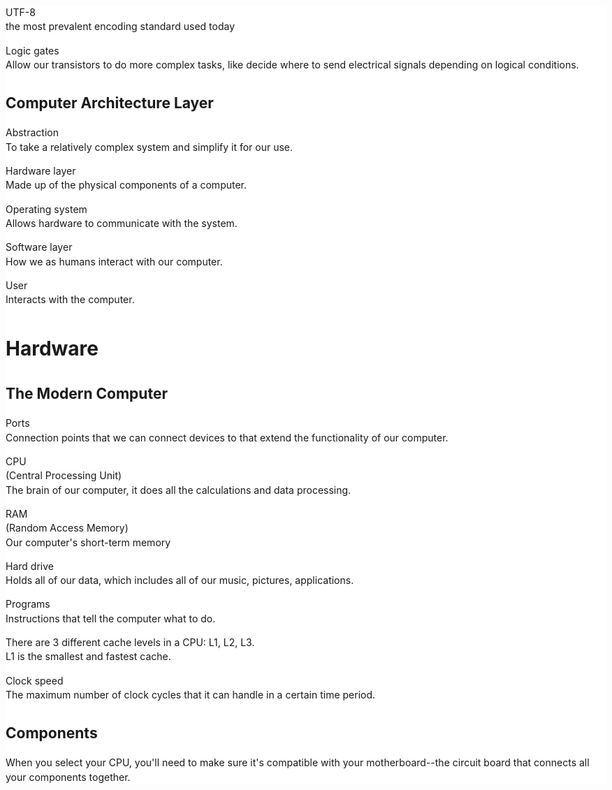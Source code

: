 UTF-8  
the most prevalent encoding standard used today

Logic gates  
Allow our transistors to do more complex tasks, like decide where to send electrical signals depending on logical conditions.

## Computer Architecture Layer

Abstraction  
To take a relatively complex system and simplify it for our use.

Hardware layer  
Made up of the physical components of a computer.

Operating system  
Allows hardware to communicate with the system.

Software layer  
How we as humans interact with our computer.

User  
Interacts with the computer.

# Hardware

## The Modern Computer

Ports  
Connection points that we can connect devices to that extend the functionality of our computer.

CPU  
(Central Processing Unit)  
The brain of our computer, it does all the calculations and data processing.

RAM  
(Random Access Memory)  
Our computer's short-term memory

Hard drive  
Holds all of our data, which includes all of our music, pictures, applications.

Programs  
Instructions that tell the computer what to do.

There are 3 different cache levels in a CPU: L1, L2, L3.  
L1 is the smallest and fastest cache.

Clock speed  
The maximum number of clock cycles that it can handle in a certain time period.

## Components

When you select your CPU, you'll need to make sure it's compatible with your motherboard--the circuit board that connects all your components together.
